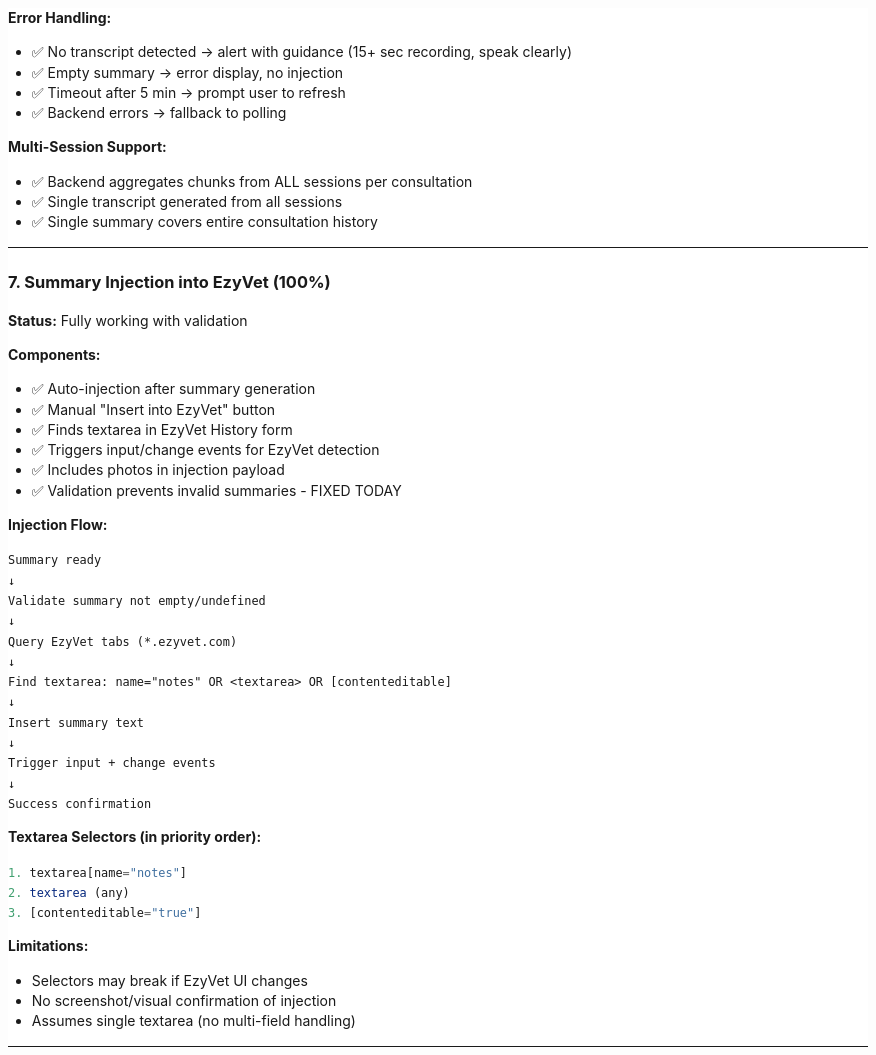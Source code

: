 **Error Handling:**
- ✅ No transcript detected → alert with guidance (15+ sec recording, speak clearly)
- ✅ Empty summary → error display, no injection
- ✅ Timeout after 5 min → prompt user to refresh
- ✅ Backend errors → fallback to polling

**Multi-Session Support:**
- ✅ Backend aggregates chunks from ALL sessions per consultation
- ✅ Single transcript generated from all sessions
- ✅ Single summary covers entire consultation history

---

### 7. Summary Injection into EzyVet (100%)
**Status:** Fully working with validation

**Components:**
- ✅ Auto-injection after summary generation
- ✅ Manual "Insert into EzyVet" button
- ✅ Finds textarea in EzyVet History form
- ✅ Triggers input/change events for EzyVet detection
- ✅ Includes photos in injection payload
- ✅ Validation prevents invalid summaries - FIXED TODAY

**Injection Flow:**
```
Summary ready
↓
Validate summary not empty/undefined
↓
Query EzyVet tabs (*.ezyvet.com)
↓
Find textarea: name="notes" OR <textarea> OR [contenteditable]
↓
Insert summary text
↓
Trigger input + change events
↓
Success confirmation
```

**Textarea Selectors (in priority order):**
```javascript
1. textarea[name="notes"]
2. textarea (any)
3. [contenteditable="true"]
```

**Limitations:**
- Selectors may break if EzyVet UI changes
- No screenshot/visual confirmation of injection
- Assumes single textarea (no multi-field handling)

---
